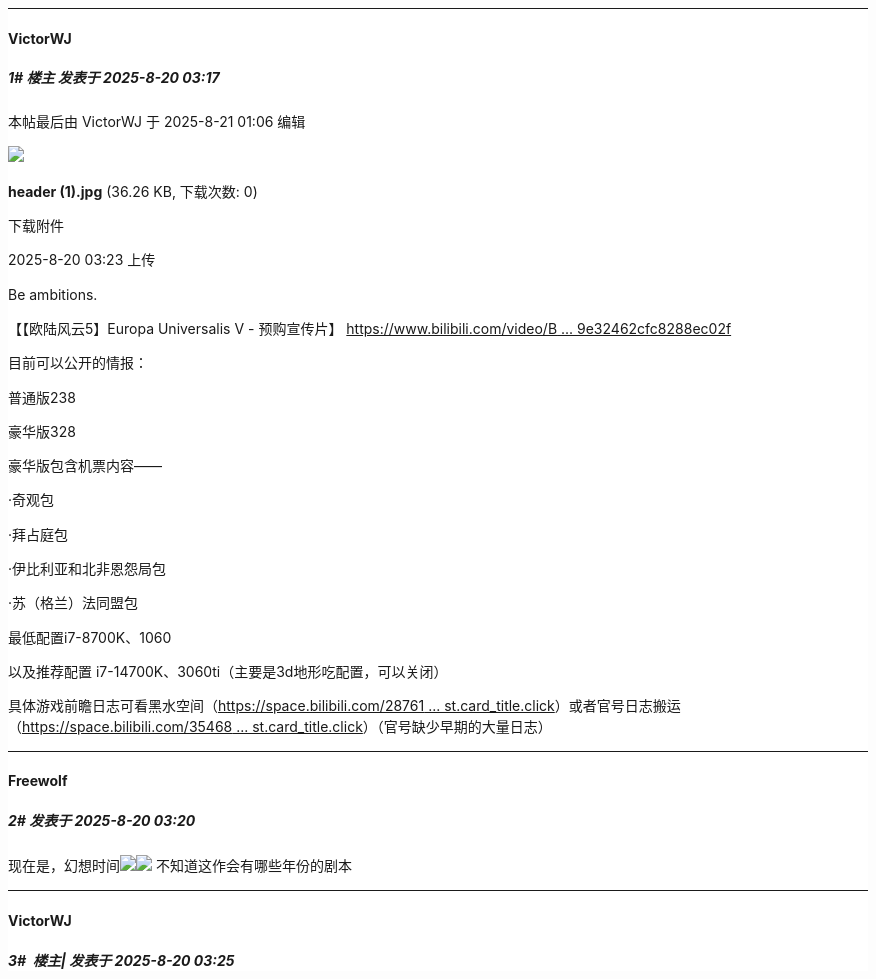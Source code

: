 ﻿
*****

####  VictorWJ  
##### 1#       楼主       发表于 2025-8-20 03:17

 本帖最后由 VictorWJ 于 2025-8-21 01:06 编辑 

<img src="https://img.stage1st.com/forum/202508/20/032320s0rhosplznsyoptt.jpg" referrerpolicy="no-referrer">

<strong>header (1).jpg</strong> (36.26 KB, 下载次数: 0)

下载附件

2025-8-20 03:23 上传

Be ambitions.

【【欧陆风云5】Europa Universalis V - 预购宣传片】 [https://www.bilibili.com/video/B ... 9e32462cfc8288ec02f](https://www.bilibili.com/video/BV1iyeKzjEPh/?share_source=copy_web&amp;vd_source=cc3c33b53719d9e32462cfc8288ec02f)

目前可以公开的情报：

普通版238

豪华版328

豪华版包含机票内容——

·奇观包

·拜占庭包

·伊比利亚和北非恩怨局包

·苏（格兰）法同盟包

最低配置i7-8700K、1060

以及推荐配置 i7-14700K、3060ti（主要是3d地形吃配置，可以关闭）

具体游戏前瞻日志可看黑水空间（[https://space.bilibili.com/28761 ... st.card_title.click](https://space.bilibili.com/2876117/dynamic?spm_id_from=444.41.list.card_title.click)）或者官号日志搬运（[https://space.bilibili.com/35468 ... st.card_title.click](https://space.bilibili.com/3546893118343297/dynamic?spm_id_from=444.41.list.card_title.click)）（官号缺少早期的大量日志）

*****

####  Freewolf  
##### 2#       发表于 2025-8-20 03:20

现在是，幻想时间<img src="https://static.stage1st.com/image/smiley/face2017/067.png" referrerpolicy="no-referrer"><img src="https://p.sda1.dev/26/7e08a825a135f7a6e865d93f437a8f18/image.jpg" referrerpolicy="no-referrer">
不知道这作会有哪些年份的剧本

*****

####  VictorWJ  
##### 3#         楼主| 发表于 2025-8-20 03:25
